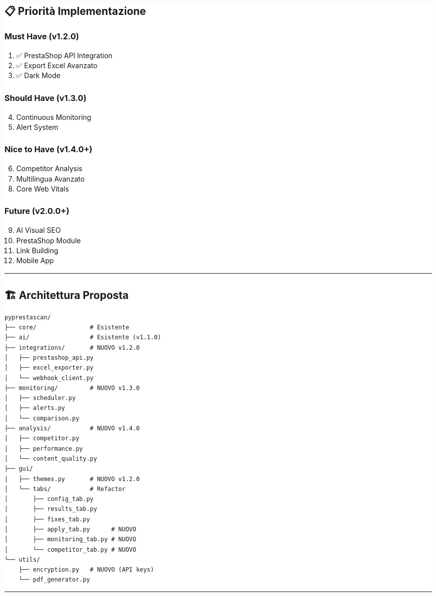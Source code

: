 
## 📋 Priorità Implementazione

### Must Have (v1.2.0)
1. ✅ PrestaShop API Integration
2. ✅ Export Excel Avanzato
3. ✅ Dark Mode

### Should Have (v1.3.0)
4. Continuous Monitoring
5. Alert System

### Nice to Have (v1.4.0+)
6. Competitor Analysis
7. Multilingua Avanzato
8. Core Web Vitals

### Future (v2.0.0+)
9. AI Visual SEO
10. PrestaShop Module
11. Link Building
12. Mobile App

---

## 🏗️ Architettura Proposta

```
pyprestascan/
├── core/               # Esistente
├── ai/                 # Esistente (v1.1.0)
├── integrations/       # NUOVO v1.2.0
│   ├── prestashop_api.py
│   ├── excel_exporter.py
│   └── webhook_client.py
├── monitoring/         # NUOVO v1.3.0
│   ├── scheduler.py
│   ├── alerts.py
│   └── comparison.py
├── analysis/           # NUOVO v1.4.0
│   ├── competitor.py
│   ├── performance.py
│   └── content_quality.py
├── gui/
│   ├── themes.py       # NUOVO v1.2.0
│   └── tabs/           # Refactor
│       ├── config_tab.py
│       ├── results_tab.py
│       ├── fixes_tab.py
│       ├── apply_tab.py      # NUOVO
│       ├── monitoring_tab.py # NUOVO
│       └── competitor_tab.py # NUOVO
└── utils/
    ├── encryption.py   # NUOVO (API keys)
    └── pdf_generator.py
```

---